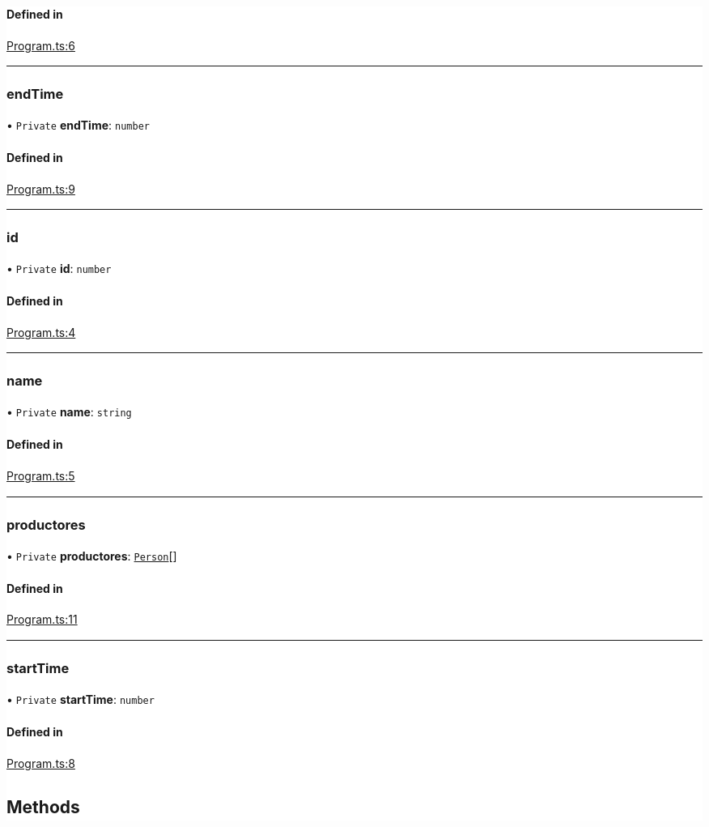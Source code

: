 #### Defined in

[Program.ts:6](https://github.com/tomasbarak/grilla-horarios/blob/f4f5f53/src/models/Program.ts#L6)

___

### endTime

• `Private` **endTime**: `number`

#### Defined in

[Program.ts:9](https://github.com/tomasbarak/grilla-horarios/blob/f4f5f53/src/models/Program.ts#L9)

___

### id

• `Private` **id**: `number`

#### Defined in

[Program.ts:4](https://github.com/tomasbarak/grilla-horarios/blob/f4f5f53/src/models/Program.ts#L4)

___

### name

• `Private` **name**: `string`

#### Defined in

[Program.ts:5](https://github.com/tomasbarak/grilla-horarios/blob/f4f5f53/src/models/Program.ts#L5)

___

### productores

• `Private` **productores**: [`Person`](Person.Person.md)[]

#### Defined in

[Program.ts:11](https://github.com/tomasbarak/grilla-horarios/blob/f4f5f53/src/models/Program.ts#L11)

___

### startTime

• `Private` **startTime**: `number`

#### Defined in

[Program.ts:8](https://github.com/tomasbarak/grilla-horarios/blob/f4f5f53/src/models/Program.ts#L8)

## Methods
